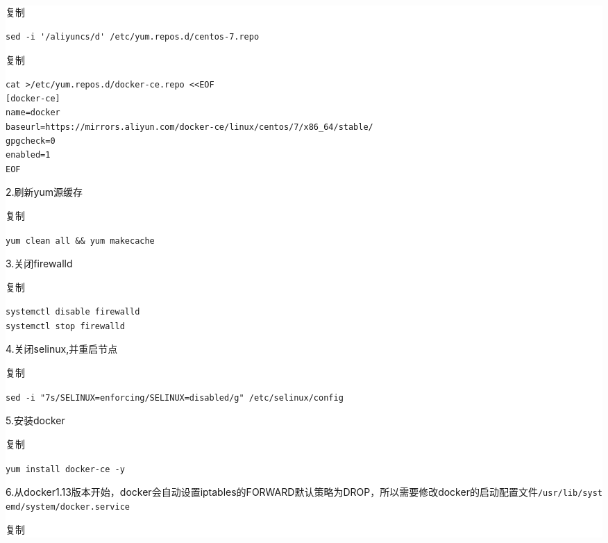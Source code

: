 

复制

```
sed -i '/aliyuncs/d' /etc/yum.repos.d/centos-7.repo
```

复制

```
cat >/etc/yum.repos.d/docker-ce.repo <<EOF
[docker-ce]
name=docker
baseurl=https://mirrors.aliyun.com/docker-ce/linux/centos/7/x86_64/stable/
gpgcheck=0
enabled=1
EOF
```

2.刷新yum源缓存

复制

```
yum clean all && yum makecache
```



3.关闭firewalld

复制

```
systemctl disable firewalld
systemctl stop firewalld
```



4.关闭selinux,并重启节点

复制

```
sed -i "7s/SELINUX=enforcing/SELINUX=disabled/g" /etc/selinux/config
```



5.安装docker

复制

```
yum install docker-ce -y
```



6.从docker1.13版本开始，docker会自动设置iptables的FORWARD默认策略为DROP，所以需要修改docker的启动配置文件`/usr/lib/systemd/system/docker.service`

复制
